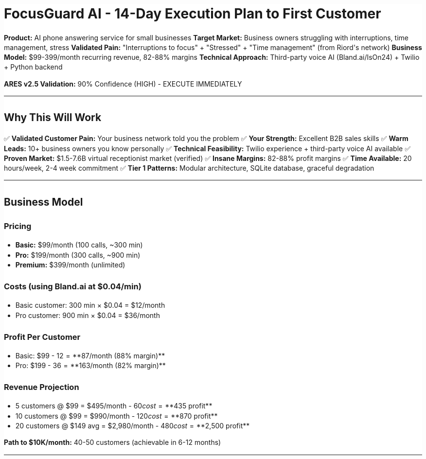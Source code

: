 # FocusGuard AI - 14-Day Execution Plan to First Customer

**Product:** AI phone answering service for small businesses
**Target Market:** Business owners struggling with interruptions, time management, stress
**Validated Pain:** "Interruptions to focus" + "Stressed" + "Time management" (from Riord's network)
**Business Model:** $99-399/month recurring revenue, 82-88% margins
**Technical Approach:** Third-party voice AI (Bland.ai/IsOn24) + Twilio + Python backend

**ARES v2.5 Validation:** 90% Confidence (HIGH) - EXECUTE IMMEDIATELY

---

## Why This Will Work

✅ **Validated Customer Pain:** Your business network told you the problem
✅ **Your Strength:** Excellent B2B sales skills
✅ **Warm Leads:** 10+ business owners you know personally
✅ **Technical Feasibility:** Twilio experience + third-party voice AI available
✅ **Proven Market:** $1.5-7.6B virtual receptionist market (verified)
✅ **Insane Margins:** 82-88% profit margins
✅ **Time Available:** 20 hours/week, 2-4 week commitment
✅ **Tier 1 Patterns:** Modular architecture, SQLite database, graceful degradation

---

## Business Model

### Pricing
- **Basic:** $99/month (100 calls, ~300 min)
- **Pro:** $199/month (300 calls, ~900 min)
- **Premium:** $399/month (unlimited)

### Costs (using Bland.ai at $0.04/min)
- Basic customer: 300 min × $0.04 = $12/month
- Pro customer: 900 min × $0.04 = $36/month

### Profit Per Customer
- Basic: $99 - $12 = **$87/month (88% margin)**
- Pro: $199 - $36 = **$163/month (82% margin)**

### Revenue Projection
- 5 customers @ $99 = $495/month - $60 cost = **$435 profit**
- 10 customers @ $99 = $990/month - $120 cost = **$870 profit**
- 20 customers @ $149 avg = $2,980/month - $480 cost = **$2,500 profit**

**Path to $10K/month:** 40-50 customers (achievable in 6-12 months)

---
